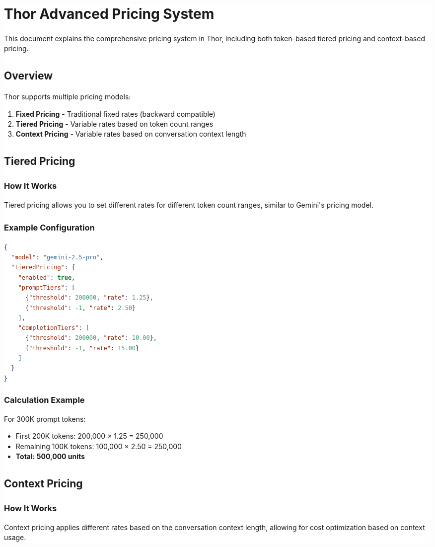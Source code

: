 # Thor Advanced Pricing System

This document explains the comprehensive pricing system in Thor, including both token-based tiered pricing and context-based pricing.

## Overview

Thor supports multiple pricing models:
1. **Fixed Pricing** - Traditional fixed rates (backward compatible)
2. **Tiered Pricing** - Variable rates based on token count ranges
3. **Context Pricing** - Variable rates based on conversation context length

## Tiered Pricing

### How It Works
Tiered pricing allows you to set different rates for different token count ranges, similar to Gemini's pricing model.

### Example Configuration
```json
{
  "model": "gemini-2.5-pro",
  "tieredPricing": {
    "enabled": true,
    "promptTiers": [
      {"threshold": 200000, "rate": 1.25},
      {"threshold": -1, "rate": 2.50}
    ],
    "completionTiers": [
      {"threshold": 200000, "rate": 10.00},
      {"threshold": -1, "rate": 15.00}
    ]
  }
}
```

### Calculation Example
For 300K prompt tokens:
- First 200K tokens: 200,000 × 1.25 = 250,000
- Remaining 100K tokens: 100,000 × 2.50 = 250,000
- **Total: 500,000 units**

## Context Pricing

### How It Works
Context pricing applies different rates based on the conversation context length, allowing for cost optimization based on context usage.
